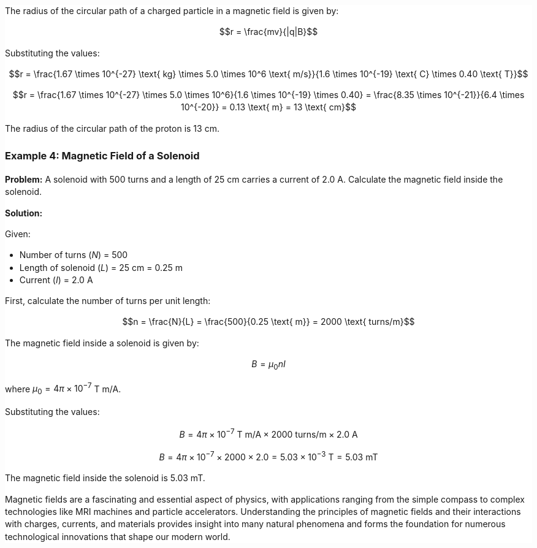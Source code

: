 The radius of the circular path of a charged particle in a magnetic field is given by:

$$r = \frac{mv}{|q|B}$$

Substituting the values:

$$r = \frac{1.67 \times 10^{-27} \text{ kg} \times 5.0 \times 10^6 \text{ m/s}}{1.6 \times 10^{-19} \text{ C} \times 0.40 \text{ T}}$$

$$r = \frac{1.67 \times 10^{-27} \times 5.0 \times 10^6}{1.6 \times 10^{-19} \times 0.40} = \frac{8.35 \times 10^{-21}}{6.4 \times 10^{-20}} = 0.13 \text{ m} = 13 \text{ cm}$$

The radius of the circular path of the proton is 13 cm.

### Example 4: Magnetic Field of a Solenoid

**Problem:** A solenoid with 500 turns and a length of 25 cm carries a current of 2.0 A. Calculate the magnetic field inside the solenoid.

**Solution:**

Given:
- Number of turns ($N$) = 500
- Length of solenoid ($L$) = 25 cm = 0.25 m
- Current ($I$) = 2.0 A

First, calculate the number of turns per unit length:

$$n = \frac{N}{L} = \frac{500}{0.25 \text{ m}} = 2000 \text{ turns/m}$$

The magnetic field inside a solenoid is given by:

$$B = \mu_0 n I$$

where $\mu_0 = 4\pi \times 10^{-7}$ T m/A.

Substituting the values:

$$B = 4\pi \times 10^{-7} \text{ T m/A} \times 2000 \text{ turns/m} \times 2.0 \text{ A}$$

$$B = 4\pi \times 10^{-7} \times 2000 \times 2.0 = 5.03 \times 10^{-3} \text{ T} = 5.03 \text{ mT}$$

The magnetic field inside the solenoid is 5.03 mT.

Magnetic fields are a fascinating and essential aspect of physics, with applications ranging from the simple compass to complex technologies like MRI machines and particle accelerators. Understanding the principles of magnetic fields and their interactions with charges, currents, and materials provides insight into many natural phenomena and forms the foundation for numerous technological innovations that shape our modern world.